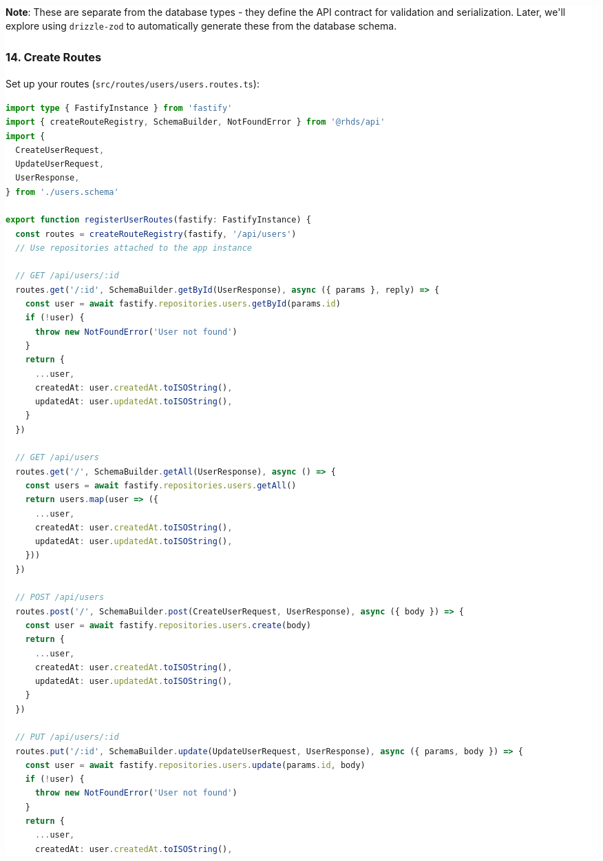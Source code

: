 **Note**: These are separate from the database types - they define the API contract for validation and serialization. Later, we'll explore using `drizzle-zod` to automatically generate these from the database schema.

### 14. Create Routes

Set up your routes (`src/routes/users/users.routes.ts`):

```typescript
import type { FastifyInstance } from 'fastify'
import { createRouteRegistry, SchemaBuilder, NotFoundError } from '@rhds/api'
import {
  CreateUserRequest,
  UpdateUserRequest,
  UserResponse,
} from './users.schema'

export function registerUserRoutes(fastify: FastifyInstance) {
  const routes = createRouteRegistry(fastify, '/api/users')
  // Use repositories attached to the app instance

  // GET /api/users/:id
  routes.get('/:id', SchemaBuilder.getById(UserResponse), async ({ params }, reply) => {
    const user = await fastify.repositories.users.getById(params.id)
    if (!user) {
      throw new NotFoundError('User not found')
    }
    return {
      ...user,
      createdAt: user.createdAt.toISOString(),
      updatedAt: user.updatedAt.toISOString(),
    }
  })

  // GET /api/users
  routes.get('/', SchemaBuilder.getAll(UserResponse), async () => {
    const users = await fastify.repositories.users.getAll()
    return users.map(user => ({
      ...user,
      createdAt: user.createdAt.toISOString(),
      updatedAt: user.updatedAt.toISOString(),
    }))
  })

  // POST /api/users
  routes.post('/', SchemaBuilder.post(CreateUserRequest, UserResponse), async ({ body }) => {
    const user = await fastify.repositories.users.create(body)
    return {
      ...user,
      createdAt: user.createdAt.toISOString(),
      updatedAt: user.updatedAt.toISOString(),
    }
  })

  // PUT /api/users/:id
  routes.put('/:id', SchemaBuilder.update(UpdateUserRequest, UserResponse), async ({ params, body }) => {
    const user = await fastify.repositories.users.update(params.id, body)
    if (!user) {
      throw new NotFoundError('User not found')
    }
    return {
      ...user,
      createdAt: user.createdAt.toISOString(),
```